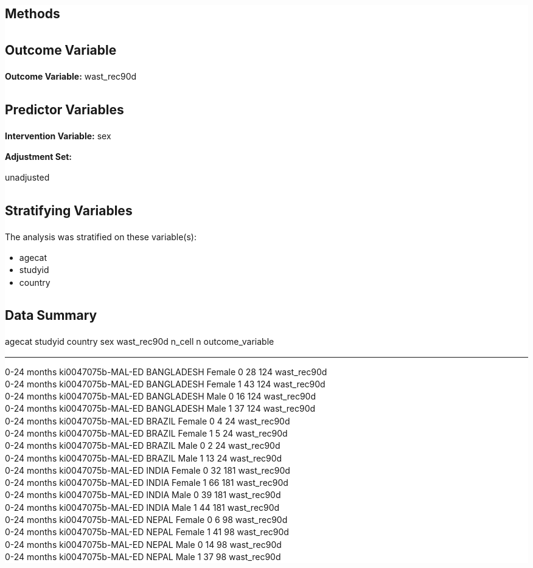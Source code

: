 





## Methods
## Outcome Variable

**Outcome Variable:** wast_rec90d

## Predictor Variables

**Intervention Variable:** sex

**Adjustment Set:**

unadjusted

## Stratifying Variables

The analysis was stratified on these variable(s):

* agecat
* studyid
* country

## Data Summary

agecat        studyid                    country                        sex       wast_rec90d   n_cell      n  outcome_variable 
------------  -------------------------  -----------------------------  -------  ------------  -------  -----  -----------------
0-24 months   ki0047075b-MAL-ED          BANGLADESH                     Female              0       28    124  wast_rec90d      
0-24 months   ki0047075b-MAL-ED          BANGLADESH                     Female              1       43    124  wast_rec90d      
0-24 months   ki0047075b-MAL-ED          BANGLADESH                     Male                0       16    124  wast_rec90d      
0-24 months   ki0047075b-MAL-ED          BANGLADESH                     Male                1       37    124  wast_rec90d      
0-24 months   ki0047075b-MAL-ED          BRAZIL                         Female              0        4     24  wast_rec90d      
0-24 months   ki0047075b-MAL-ED          BRAZIL                         Female              1        5     24  wast_rec90d      
0-24 months   ki0047075b-MAL-ED          BRAZIL                         Male                0        2     24  wast_rec90d      
0-24 months   ki0047075b-MAL-ED          BRAZIL                         Male                1       13     24  wast_rec90d      
0-24 months   ki0047075b-MAL-ED          INDIA                          Female              0       32    181  wast_rec90d      
0-24 months   ki0047075b-MAL-ED          INDIA                          Female              1       66    181  wast_rec90d      
0-24 months   ki0047075b-MAL-ED          INDIA                          Male                0       39    181  wast_rec90d      
0-24 months   ki0047075b-MAL-ED          INDIA                          Male                1       44    181  wast_rec90d      
0-24 months   ki0047075b-MAL-ED          NEPAL                          Female              0        6     98  wast_rec90d      
0-24 months   ki0047075b-MAL-ED          NEPAL                          Female              1       41     98  wast_rec90d      
0-24 months   ki0047075b-MAL-ED          NEPAL                          Male                0       14     98  wast_rec90d      
0-24 months   ki0047075b-MAL-ED          NEPAL                          Male                1       37     98  wast_rec90d      